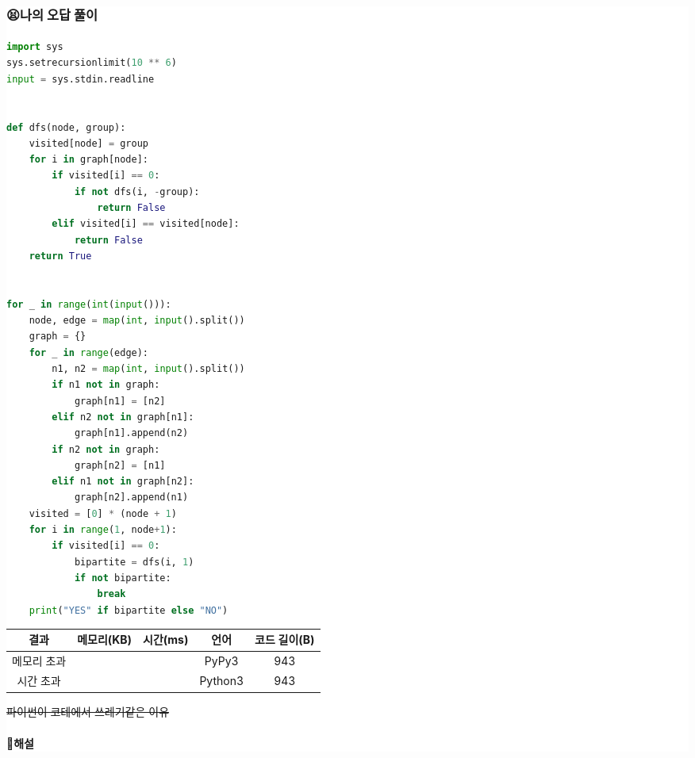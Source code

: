 ### **😫나의 오답 풀이**

```python
import sys
sys.setrecursionlimit(10 ** 6)
input = sys.stdin.readline


def dfs(node, group):
    visited[node] = group
    for i in graph[node]:
        if visited[i] == 0:
            if not dfs(i, -group):
                return False
        elif visited[i] == visited[node]:
            return False
    return True


for _ in range(int(input())):
    node, edge = map(int, input().split())
    graph = {}
    for _ in range(edge):
        n1, n2 = map(int, input().split())
        if n1 not in graph:
            graph[n1] = [n2]
        elif n2 not in graph[n1]:
            graph[n1].append(n2)
        if n2 not in graph:
            graph[n2] = [n1]
        elif n1 not in graph[n2]:
            graph[n2].append(n1)
    visited = [0] * (node + 1)
    for i in range(1, node+1):
        if visited[i] == 0:
            bipartite = dfs(i, 1)
            if not bipartite:
                break
    print("YES" if bipartite else "NO")

```

|    결과     | 메모리(KB) | 시간(ms) |  언어   | 코드 길이(B) |
| :---------: | :--------: | :------: | :-----: | :----------: |
| 메모리 초과 |            |          |  PyPy3  |     943      |
|  시간 초과  |            |          | Python3 |     943      |

~~파이썬이 코테에서 쓰레기같은 이유~~

#### **📝해설**
